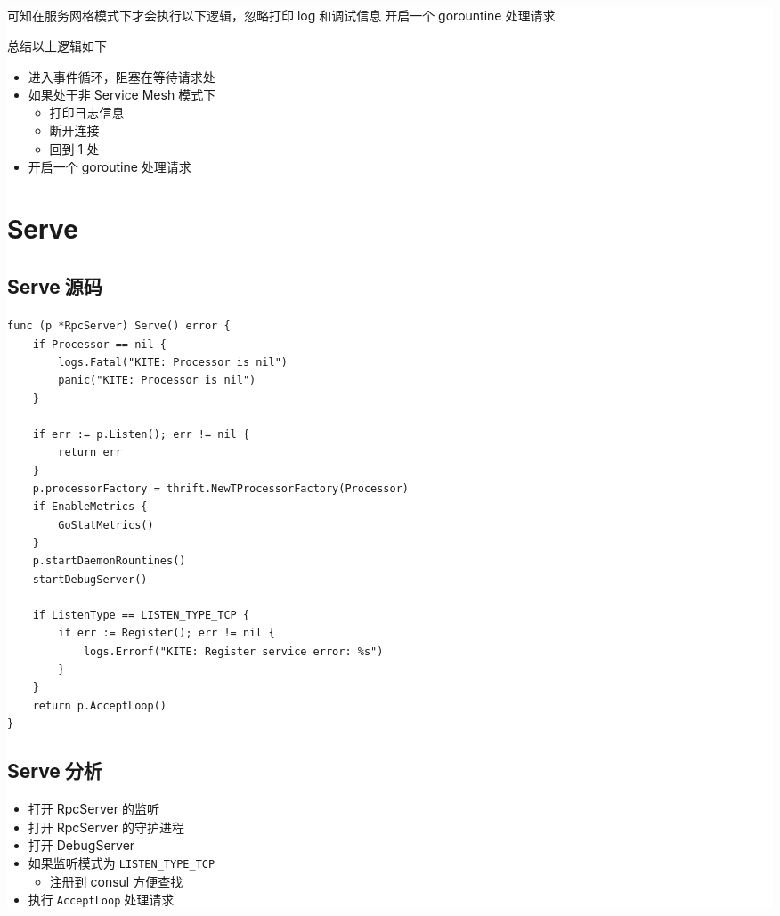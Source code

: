 可知在服务网格模式下才会执行以下逻辑，忽略打印 log 和调试信息
开启一个 gorountine 处理请求

总结以上逻辑如下

- 进入事件循环，阻塞在等待请求处
- 如果处于非 Service Mesh 模式下
  - 打印日志信息
  - 断开连接
  - 回到 1 处
- 开启一个 goroutine 处理请求

# Serve

## Serve 源码

```golang
func (p *RpcServer) Serve() error {
    if Processor == nil {
        logs.Fatal("KITE: Processor is nil")
        panic("KITE: Processor is nil")
    }

    if err := p.Listen(); err != nil {
        return err
    }
    p.processorFactory = thrift.NewTProcessorFactory(Processor)
    if EnableMetrics {
        GoStatMetrics()
    }
    p.startDaemonRountines()
    startDebugServer()

    if ListenType == LISTEN_TYPE_TCP {
        if err := Register(); err != nil {
            logs.Errorf("KITE: Register service error: %s")
        }
    }
    return p.AcceptLoop()
}
```

## Serve 分析

- 打开 RpcServer 的监听
- 打开 RpcServer 的守护进程
- 打开 DebugServer
- 如果监听模式为 `LISTEN_TYPE_TCP`
  - 注册到 consul 方便查找
- 执行 `AcceptLoop` 处理请求
